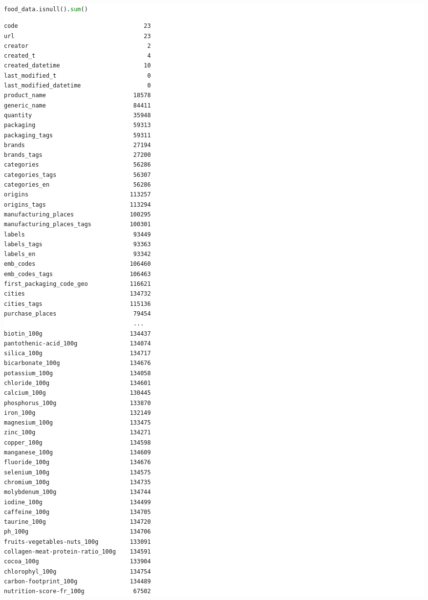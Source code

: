 
```python
food_data.isnull().sum()
```




    code                                    23
    url                                     23
    creator                                  2
    created_t                                4
    created_datetime                        10
    last_modified_t                          0
    last_modified_datetime                   0
    product_name                         18578
    generic_name                         84411
    quantity                             35948
    packaging                            59313
    packaging_tags                       59311
    brands                               27194
    brands_tags                          27200
    categories                           56286
    categories_tags                      56307
    categories_en                        56286
    origins                             113257
    origins_tags                        113294
    manufacturing_places                100295
    manufacturing_places_tags           100301
    labels                               93449
    labels_tags                          93363
    labels_en                            93342
    emb_codes                           106460
    emb_codes_tags                      106463
    first_packaging_code_geo            116621
    cities                              134732
    cities_tags                         115136
    purchase_places                      79454
                                         ...  
    biotin_100g                         134437
    pantothenic-acid_100g               134074
    silica_100g                         134717
    bicarbonate_100g                    134676
    potassium_100g                      134058
    chloride_100g                       134601
    calcium_100g                        130445
    phosphorus_100g                     133870
    iron_100g                           132149
    magnesium_100g                      133475
    zinc_100g                           134271
    copper_100g                         134598
    manganese_100g                      134609
    fluoride_100g                       134676
    selenium_100g                       134575
    chromium_100g                       134735
    molybdenum_100g                     134744
    iodine_100g                         134499
    caffeine_100g                       134705
    taurine_100g                        134720
    ph_100g                             134706
    fruits-vegetables-nuts_100g         133091
    collagen-meat-protein-ratio_100g    134591
    cocoa_100g                          133904
    chlorophyl_100g                     134754
    carbon-footprint_100g               134489
    nutrition-score-fr_100g              67502